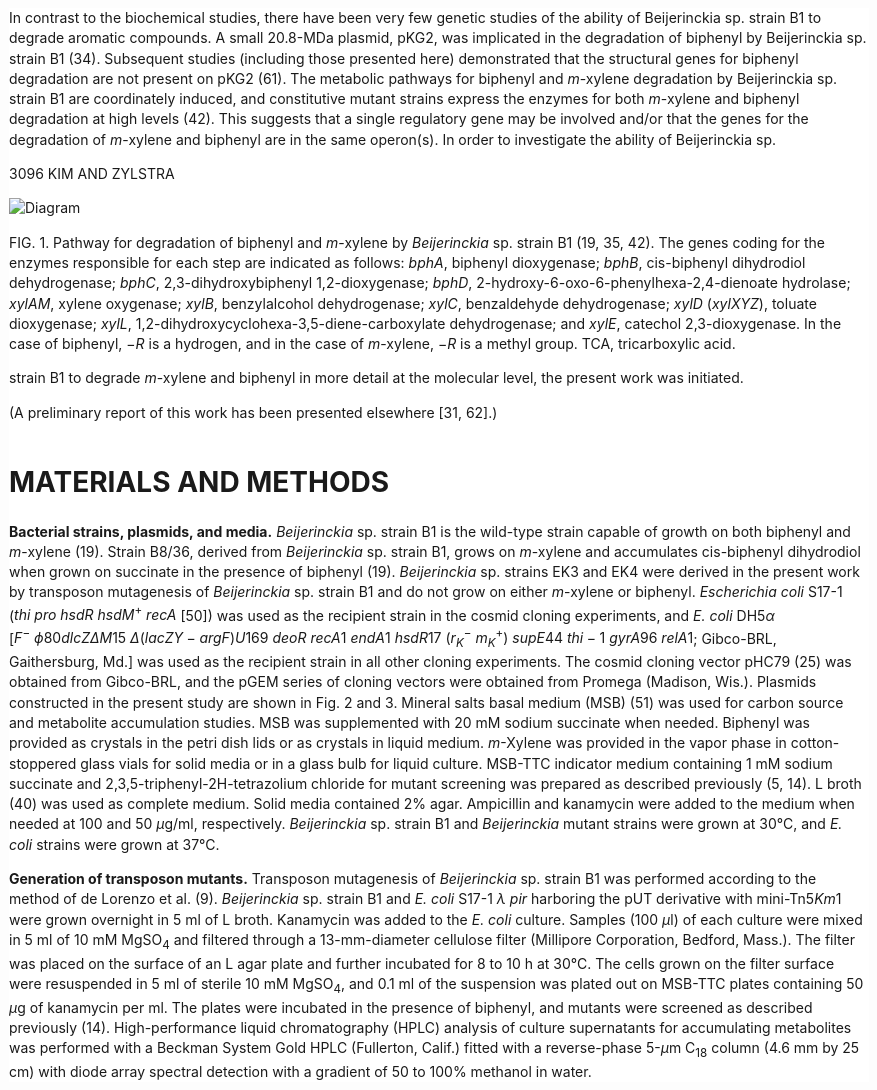 In contrast to the biochemical studies, there have been very few genetic studies of the ability of Beijerinckia sp. strain B1 to degrade aromatic compounds. A small 20.8-MDa plasmid, pKG2, was implicated in the degradation of biphenyl by Beijerinckia sp. strain B1 (34). Subsequent studies (including those presented here) demonstrated that the structural genes for biphenyl degradation are not present on pKG2 (61). The metabolic pathways for biphenyl and *m*-xylene degradation by Beijerinckia sp. strain B1 are coordinately induced, and constitutive mutant strains express the enzymes for both *m*-xylene and biphenyl degradation at high levels (42). This suggests that a single regulatory gene may be involved and/or that the genes for the degradation of *m*-xylene and biphenyl are in the same operon(s). In order to investigate the ability of Beijerinckia sp.

3096 KIM AND ZYLSTRA

![Diagram](attachment:diagram.png)

FIG. 1. Pathway for degradation of biphenyl and $m$-xylene by *Beijerinckia* sp. strain B1 (19, 35, 42). The genes coding for the enzymes responsible for each step are indicated as follows: $bphA$, biphenyl dioxygenase; $bphB$, cis-biphenyl dihydrodiol dehydrogenase; $bphC$, 2,3-dihydroxybiphenyl 1,2-dioxygenase; $bphD$, 2-hydroxy-6-oxo-6-phenylhexa-2,4-dienoate hydrolase; $xylAM$, xylene oxygenase; $xylB$, benzylalcohol dehydrogenase; $xylC$, benzaldehyde dehydrogenase; $xylD$ ($xylXYZ$), toluate dioxygenase; $xylL$, 1,2-dihydroxycyclohexa-3,5-diene-carboxylate dehydrogenase; and $xylE$, catechol 2,3-dioxygenase. In the case of biphenyl, $-R$ is a hydrogen, and in the case of $m$-xylene, $-R$ is a methyl group. TCA, tricarboxylic acid.

strain B1 to degrade $m$-xylene and biphenyl in more detail at the molecular level, the present work was initiated.

(A preliminary report of this work has been presented elsewhere [31, 62].)

# MATERIALS AND METHODS

**Bacterial strains, plasmids, and media.** *Beijerinckia* sp. strain B1 is the wild-type strain capable of growth on both biphenyl and $m$-xylene (19). Strain B8/36, derived from *Beijerinckia* sp. strain B1, grows on $m$-xylene and accumulates cis-biphenyl dihydrodiol when grown on succinate in the presence of biphenyl (19). *Beijerinckia* sp. strains EK3 and EK4 were derived in the present work by transposon mutagenesis of *Beijerinckia* sp. strain B1 and do not grow on either $m$-xylene or biphenyl. *Escherichia coli* S17-1 ($thi\ pro\ hsdR\ hsdM^{+}\ recA$ [50]) was used as the recipient strain in the cosmid cloning experiments, and *E. coli* DH5$\alpha$ [$F^{-}\ \phi80dlcZ\Delta M15\ \Delta(lacZY-argF)U169\ deoR\ recA1\ endA1\ hsdR17\ (r_{K}^{-}\ m_{K}^{+})\ supE44\ thi-1\ gyrA96\ relA1$; Gibco-BRL, Gaithersburg, Md.] was used as the recipient strain in all other cloning experiments. The cosmid cloning vector pHC79 (25) was obtained from Gibco-BRL, and the pGEM series of cloning vectors were obtained from Promega (Madison, Wis.). Plasmids constructed in the present study are shown in Fig. 2 and 3. Mineral salts basal medium (MSB) (51) was used for carbon source and metabolite accumulation studies. MSB was supplemented with 20 mM sodium succinate when needed. Biphenyl was provided as crystals in the petri dish lids or as crystals in liquid medium. $m$-Xylene was provided in the vapor phase in cotton-stoppered glass vials for solid media or in a glass bulb for liquid culture. MSB-TTC indicator medium containing 1 mM sodium succinate and 2,3,5-triphenyl-2H-tetrazolium chloride for mutant screening was prepared as described previously (5, 14). L broth (40) was used as complete medium. Solid media contained 2% agar. Ampicillin and kanamycin were added to the medium when needed at 100 and 50 $\mu$g/ml, respectively. *Beijerinckia* sp. strain B1 and *Beijerinckia* mutant strains were grown at 30°C, and *E. coli* strains were grown at 37°C.

**Generation of transposon mutants.** Transposon mutagenesis of *Beijerinckia* sp. strain B1 was performed according to the method of de Lorenzo et al. (9). *Beijerinckia* sp. strain B1 and *E. coli* S17-1 $\lambda\ pir$ harboring the pUT derivative with mini-Tn5$Km1$ were grown overnight in 5 ml of L broth. Kanamycin was added to the *E. coli* culture. Samples (100 $\mu$l) of each culture were mixed in 5 ml of 10 mM MgSO$_{4}$ and filtered through a 13-mm-diameter cellulose filter (Millipore Corporation, Bedford, Mass.). The filter was placed on the surface of an L agar plate and further incubated for 8 to 10 h at 30°C. The cells grown on the filter surface were resuspended in 5 ml of sterile 10 mM MgSO$_{4}$, and 0.1 ml of the suspension was plated out on MSB-TTC plates containing 50 $\mu$g of kanamycin per ml. The plates were incubated in the presence of biphenyl, and mutants were screened as described previously (14). High-performance liquid chromatography (HPLC) analysis of culture supernatants for accumulating metabolites was performed with a Beckman System Gold HPLC (Fullerton, Calif.) fitted with a reverse-phase 5-$\mu$m C$_{18}$ column (4.6 mm by 25 cm) with diode array spectral detection with a gradient of 50 to 100% methanol in water.
